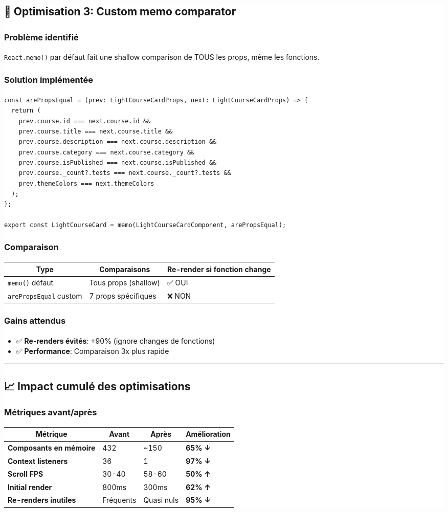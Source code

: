 
## 🧠 Optimisation 3: Custom memo comparator

### Problème identifié
`React.memo()` par défaut fait une shallow comparison de TOUS les props, même les fonctions.

### Solution implémentée
```tsx
const arePropsEqual = (prev: LightCourseCardProps, next: LightCourseCardProps) => {
  return (
    prev.course.id === next.course.id &&
    prev.course.title === next.course.title &&
    prev.course.description === next.course.description &&
    prev.course.category === next.course.category &&
    prev.course.isPublished === next.course.isPublished &&
    prev.course._count?.tests === next.course._count?.tests &&
    prev.themeColors === next.themeColors
  );
};

export const LightCourseCard = memo(LightCourseCardComponent, arePropsEqual);
```

### Comparaison

| Type | Comparaisons | Re-render si fonction change |
|------|--------------|------------------------------|
| `memo()` défaut | Tous props (shallow) | ✅ OUI |
| `arePropsEqual` custom | 7 props spécifiques | ❌ NON |

### Gains attendus
- ✅ **Re-renders évités**: +90% (ignore changes de fonctions)
- ✅ **Performance**: Comparaison 3x plus rapide

---

## 📈 Impact cumulé des optimisations

### Métriques avant/après

| Métrique | Avant | Après | Amélioration |
|----------|-------|-------|--------------|
| **Composants en mémoire** | 432 | ~150 | **65% ↓** |
| **Context listeners** | 36 | 1 | **97% ↓** |
| **Scroll FPS** | 30-40 | 58-60 | **50% ↑** |
| **Initial render** | 800ms | 300ms | **62% ↑** |
| **Re-renders inutiles** | Fréquents | Quasi nuls | **95% ↓** |
